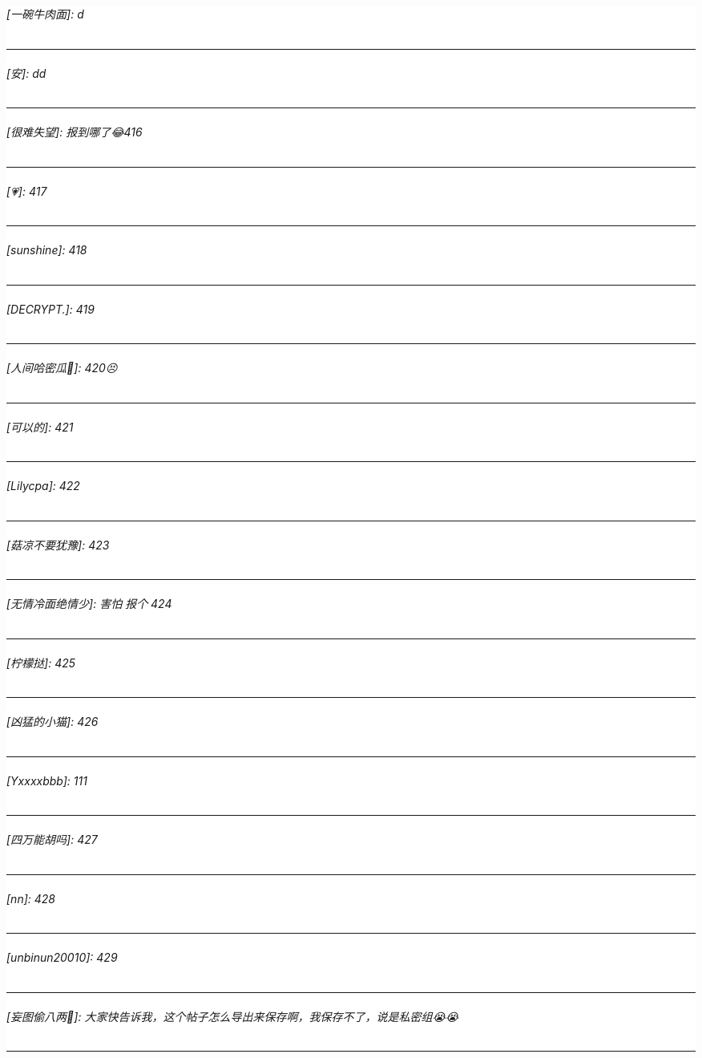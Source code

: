 ###### [一碗牛肉面]: d
---------------------------------------

###### [安]: dd
---------------------------------------

###### [很难失望]: 报到哪了😂416
---------------------------------------

###### [💗]: 417
---------------------------------------

###### [sunshine]: 418
---------------------------------------

###### [DECRYPT.]: 419
---------------------------------------

###### [人间哈密瓜🍈]: 420😣
---------------------------------------

###### [可以的]: 421
---------------------------------------

###### [Lilycpa]: 422
---------------------------------------

###### [菇凉不要犹豫]: 423
---------------------------------------

###### [无情冷面绝情少]: 害怕 报个 424
---------------------------------------

###### [柠檬挞]: 425
---------------------------------------

###### [凶猛的小猫]: 426
---------------------------------------

###### [Yxxxxbbb]: 111
---------------------------------------

###### [四万能胡吗]: 427
---------------------------------------

###### [nn]: 428
---------------------------------------

###### [unbinun20010]: 429
---------------------------------------

###### [妄图偷八两🥺]: 大家快告诉我，这个帖子怎么导出来保存啊，我保存不了，说是私密组😭😭
---------------------------------------
